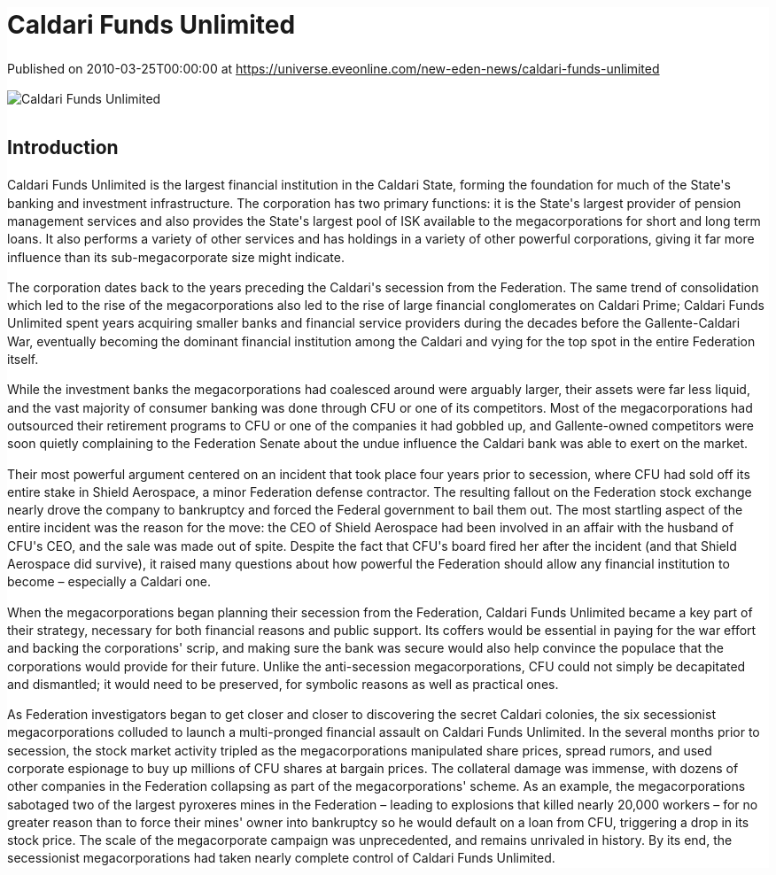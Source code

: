 # Caldari Funds Unlimited
Published on 2010-03-25T00:00:00 at https://universe.eveonline.com/new-eden-news/caldari-funds-unlimited

<img src="//images.ctfassets.net/1gqwxa4vbed9/42H7HRDwVc6ZuwkS2He910/4ef31a5c3d2f0ffdf369937741dcadb4/corporations-caldari_funds_unlimited.svg" alt="Caldari Funds Unlimited" width="640"></img>

## Introduction

Caldari Funds Unlimited is the largest financial institution in the Caldari State, forming the foundation for much of the State's banking and investment infrastructure. The corporation has two primary functions: it is the State's largest provider of pension management services and also provides the State's largest pool of ISK available to the megacorporations for short and long term loans. It also performs a variety of other services and has holdings in a variety of other powerful corporations, giving it far more influence than its sub-megacorporate size might indicate.

The corporation dates back to the years preceding the Caldari's secession from the Federation. The same trend of consolidation which led to the rise of the megacorporations also led to the rise of large financial conglomerates on Caldari Prime; Caldari Funds Unlimited spent years acquiring smaller banks and financial service providers during the decades before the Gallente-Caldari War, eventually becoming the dominant financial institution among the Caldari and vying for the top spot in the entire Federation itself.

While the investment banks the megacorporations had coalesced around were arguably larger, their assets were far less liquid, and the vast majority of consumer banking was done through CFU or one of its competitors. Most of the megacorporations had outsourced their retirement programs to CFU or one of the companies it had gobbled up, and Gallente-owned competitors were soon quietly complaining to the Federation Senate about the undue influence the Caldari bank was able to exert on the market.

Their most powerful argument centered on an incident that took place four years prior to secession, where CFU had sold off its entire stake in Shield Aerospace, a minor Federation defense contractor. The resulting fallout on the Federation stock exchange nearly drove the company to bankruptcy and forced the Federal government to bail them out. The most startling aspect of the entire incident was the reason for the move: the CEO of Shield Aerospace had been involved in an affair with the husband of CFU's CEO, and the sale was made out of spite. Despite the fact that CFU's board fired her after the incident (and that Shield Aerospace did survive), it raised many questions about how powerful the Federation should allow any financial institution to become – especially a Caldari one.

When the megacorporations began planning their secession from the Federation, Caldari Funds Unlimited became a key part of their strategy, necessary for both financial reasons and public support. Its coffers would be essential in paying for the war effort and backing the corporations' scrip, and making sure the bank was secure would also help convince the populace that the corporations would provide for their future. Unlike the anti-secession megacorporations, CFU could not simply be decapitated and dismantled; it would need to be preserved, for symbolic reasons as well as practical ones.

As Federation investigators began to get closer and closer to discovering the secret Caldari colonies, the six secessionist megacorporations colluded to launch a multi-pronged financial assault on Caldari Funds Unlimited. In the several months prior to secession, the stock market activity tripled as the megacorporations manipulated share prices, spread rumors, and used corporate espionage to buy up millions of CFU shares at bargain prices. The collateral damage was immense, with dozens of other companies in the Federation collapsing as part of the megacorporations' scheme. As an example, the megacorporations sabotaged two of the largest pyroxeres mines in the Federation – leading to explosions that killed nearly 20,000 workers – for no greater reason than to force their mines' owner into bankruptcy so he would default on a loan from CFU, triggering a drop in its stock price. The scale of the megacorporate campaign was unprecedented, and remains unrivaled in history. By its end, the secessionist megacorporations had taken nearly complete control of Caldari Funds Unlimited.
